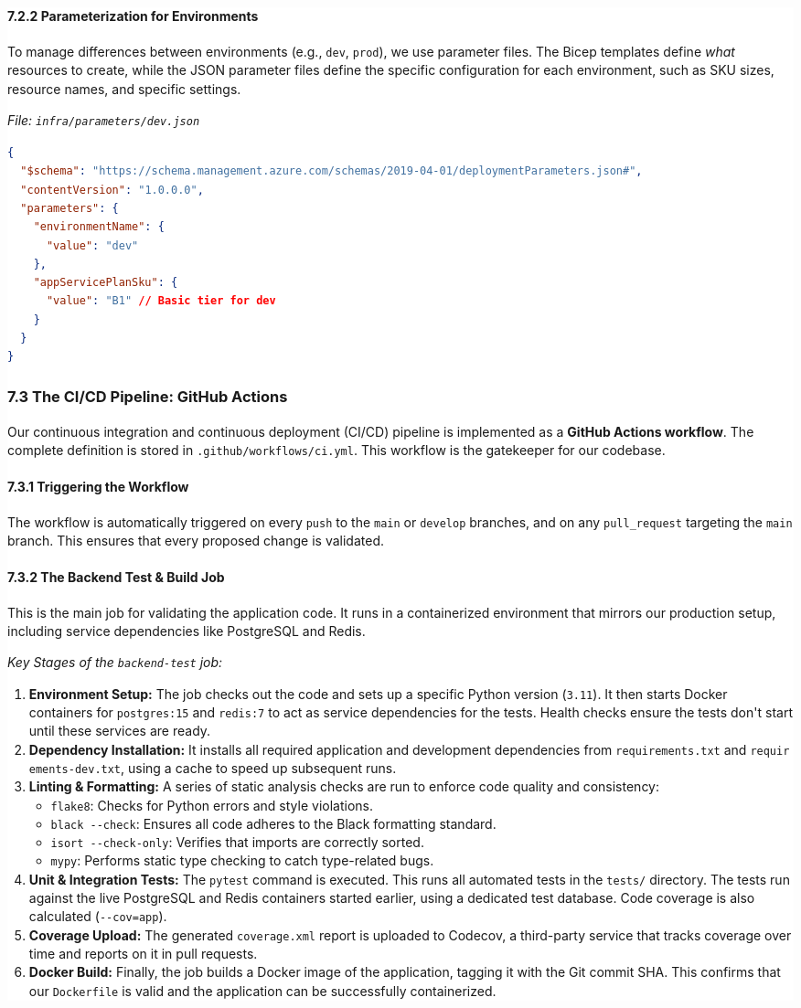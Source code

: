 #### 7.2.2 Parameterization for Environments

To manage differences between environments (e.g., `dev`, `prod`), we use parameter files. The Bicep templates define *what* resources to create, while the JSON parameter files define the specific configuration for each environment, such as SKU sizes, resource names, and specific settings.

*File: `infra/parameters/dev.json`*
```json
{
  "$schema": "https://schema.management.azure.com/schemas/2019-04-01/deploymentParameters.json#",
  "contentVersion": "1.0.0.0",
  "parameters": {
    "environmentName": {
      "value": "dev"
    },
    "appServicePlanSku": {
      "value": "B1" // Basic tier for dev
    }
  }
}
```

### 7.3 The CI/CD Pipeline: GitHub Actions

Our continuous integration and continuous deployment (CI/CD) pipeline is implemented as a **GitHub Actions workflow**. The complete definition is stored in `.github/workflows/ci.yml`. This workflow is the gatekeeper for our codebase.

#### 7.3.1 Triggering the Workflow

The workflow is automatically triggered on every `push` to the `main` or `develop` branches, and on any `pull_request` targeting the `main` branch. This ensures that every proposed change is validated.

#### 7.3.2 The Backend Test & Build Job

This is the main job for validating the application code. It runs in a containerized environment that mirrors our production setup, including service dependencies like PostgreSQL and Redis.

*Key Stages of the `backend-test` job:*
1.  **Environment Setup:** The job checks out the code and sets up a specific Python version (`3.11`). It then starts Docker containers for `postgres:15` and `redis:7` to act as service dependencies for the tests. Health checks ensure the tests don't start until these services are ready.
2.  **Dependency Installation:** It installs all required application and development dependencies from `requirements.txt` and `requirements-dev.txt`, using a cache to speed up subsequent runs.
3.  **Linting & Formatting:** A series of static analysis checks are run to enforce code quality and consistency:
    -   `flake8`: Checks for Python errors and style violations.
    -   `black --check`: Ensures all code adheres to the Black formatting standard.
    -   `isort --check-only`: Verifies that imports are correctly sorted.
    -   `mypy`: Performs static type checking to catch type-related bugs.
4.  **Unit & Integration Tests:** The `pytest` command is executed. This runs all automated tests in the `tests/` directory. The tests run against the live PostgreSQL and Redis containers started earlier, using a dedicated test database. Code coverage is also calculated (`--cov=app`).
5.  **Coverage Upload:** The generated `coverage.xml` report is uploaded to Codecov, a third-party service that tracks coverage over time and reports on it in pull requests.
6.  **Docker Build:** Finally, the job builds a Docker image of the application, tagging it with the Git commit SHA. This confirms that our `Dockerfile` is valid and the application can be successfully containerized.
